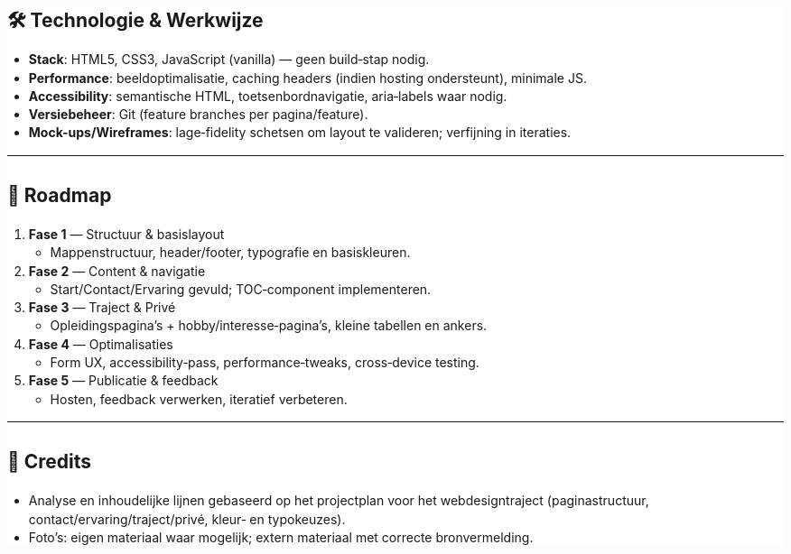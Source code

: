 
## 🛠️ Technologie & Werkwijze

- **Stack**: HTML5, CSS3, JavaScript (vanilla) — geen build‑stap nodig.
- **Performance**: beeldoptimalisatie, caching headers (indien hosting ondersteunt), minimale JS.  
- **Accessibility**: semantische HTML, toetsenbordnavigatie, aria‑labels waar nodig.  
- **Versiebeheer**: Git (feature branches per pagina/feature).  
- **Mock-ups/Wireframes**: lage‑fidelity schetsen om layout te valideren; verfijning in iteraties.

---

## 🧭 Roadmap

1. **Fase 1** — Structuur & basislayout  
   - Mappenstructuur, header/footer, typografie en basiskleuren.
2. **Fase 2** — Content & navigatie  
   - Start/Contact/Ervaring gevuld; TOC‑component implementeren.
3. **Fase 3** — Traject & Privé  
   - Opleidingspagina’s + hobby/interesse‑pagina’s, kleine tabellen en ankers.
4. **Fase 4** — Optimalisaties  
   - Form UX, accessibility‑pass, performance‑tweaks, cross‑device testing.
5. **Fase 5** — Publicatie & feedback  
   - Hosten, feedback verwerken, iteratief verbeteren.

---

## 🙌 Credits

- Analyse en inhoudelijke lijnen gebaseerd op het projectplan voor het webdesigntraject (paginastructuur, contact/ervaring/traject/privé, kleur‑ en typokeuzes).  
- Foto’s: eigen materiaal waar mogelijk; extern materiaal met correcte bronvermelding.
